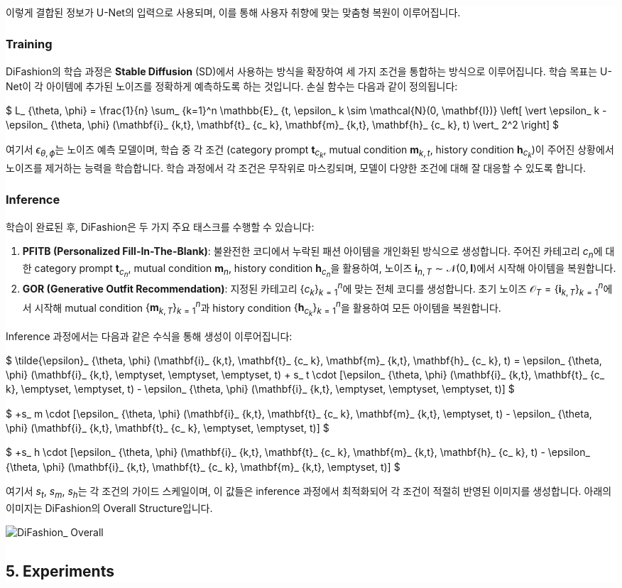 이렇게 결합된 정보가 U-Net의 입력으로 사용되며, 이를 통해 사용자 취향에 맞는 맞춤형 복원이 이루어집니다.

### **Training**

DiFashion의 학습 과정은 **Stable Diffusion** (SD)에서 사용하는 방식을 확장하여 세 가지 조건을 통합하는 방식으로 이루어집니다. 학습 목표는 U-Net이 각 아이템에 추가된 노이즈를 정확하게 예측하도록 하는 것입니다. 손실 함수는 다음과 같이 정의됩니다:

$
L_ {\theta, \phi} = \frac{1}{n} \sum_ {k=1}^n \mathbb{E}_ {t, \epsilon_ k \sim \mathcal{N}(0, \mathbf{I})} \left[ \\vert \epsilon_ k - \epsilon_ {\theta, \phi} (\mathbf{i}_ {k,t}, \mathbf{t}_ {c_ k}, \mathbf{m}_ {k,t}, \mathbf{h}_ {c_ k}, t) \\vert_ 2^2 \right]
$

여기서 $\epsilon_ {\theta, \phi}$는 노이즈 예측 모델이며, 학습 중 각 조건 (category prompt $\mathbf{t}_ {c_ k}$, mutual condition $\mathbf{m}_ {k,t}$, history condition $\mathbf{h}_ {c_ k}$)이 주어진 상황에서 노이즈를 제거하는 능력을 학습합니다. 학습 과정에서 각 조건은 무작위로 마스킹되며, 모델이 다양한 조건에 대해 잘 대응할 수 있도록 합니다.

### **Inference**

학습이 완료된 후, DiFashion은 두 가지 주요 태스크를 수행할 수 있습니다:
1. **PFITB (Personalized Fill-In-The-Blank)**: 불완전한 코디에서 누락된 패션 아이템을 개인화된 방식으로 생성합니다. 주어진 카테고리 $c_ n$에 대한 category prompt $\mathbf{t}_ {c_ n}$, mutual condition $\mathbf{m}_ n$, history condition $\mathbf{h}_ {c_ n}$을 활용하여, 노이즈 $\mathbf{i}_ {n,T} \sim \mathcal{N}(0, \mathbf{I})$에서 시작해 아이템을 복원합니다.
2. **GOR (Generative Outfit Recommendation)**: 지정된 카테고리 $\{c_ k\}_ {k=1}^n$에 맞는 전체 코디를 생성합니다. 초기 노이즈 $\mathcal{O}_ T = \{ \mathbf{i}_ {k,T} \}_ {k=1}^n$에서 시작해 mutual condition $\{\mathbf{m}_ {k,T}\}_ {k=1}^n$과 history condition $\{\mathbf{h}_ {c_ k}\}_ {k=1}^n$을 활용하여 모든 아이템을 복원합니다.

Inference 과정에서는 다음과 같은 수식을 통해 생성이 이루어집니다:

$
\tilde{\epsilon}_ {\theta, \phi} (\mathbf{i}_ {k,t}, \mathbf{t}_ {c_ k}, \mathbf{m}_ {k,t}, \mathbf{h}_ {c_ k}, t) = \epsilon_ {\theta, \phi} (\mathbf{i}_ {k,t}, \emptyset, \emptyset, \emptyset, t) + s_ t \cdot [\epsilon_ {\theta, \phi} (\mathbf{i}_ {k,t}, \mathbf{t}_ {c_ k}, \emptyset, \emptyset, t) - \epsilon_ {\theta, \phi} (\mathbf{i}_ {k,t}, \emptyset, \emptyset, \emptyset, t)]
$

$
+s_ m \cdot [\epsilon_ {\theta, \phi} (\mathbf{i}_ {k,t}, \mathbf{t}_ {c_ k}, \mathbf{m}_ {k,t}, \emptyset, t) - \epsilon_ {\theta, \phi} (\mathbf{i}_ {k,t}, \mathbf{t}_ {c_ k}, \emptyset, \emptyset, t)]
$

$
+s_ h \cdot [\epsilon_ {\theta, \phi} (\mathbf{i}_ {k,t}, \mathbf{t}_ {c_ k}, \mathbf{m}_ {k,t}, \mathbf{h}_ {c_ k}, t) - \epsilon_ {\theta, \phi} (\mathbf{i}_ {k,t}, \mathbf{t}_ {c_ k}, \mathbf{m}_ {k,t}, \emptyset, t)]
$

여기서 $s_ t$, $s_ m$, $s_ h$는 각 조건의 가이드 스케일이며, 이 값들은 inference 과정에서 최적화되어 각 조건이 적절히 반영된 이미지를 생성합니다. 아래의 이미지는 DiFashion의 Overall Structure입니다.

![DiFashion_ Overall](https://i.postimg.cc/L5rtfHrW/Di-Fashion-Overall.png)

## **5. Experiments**
